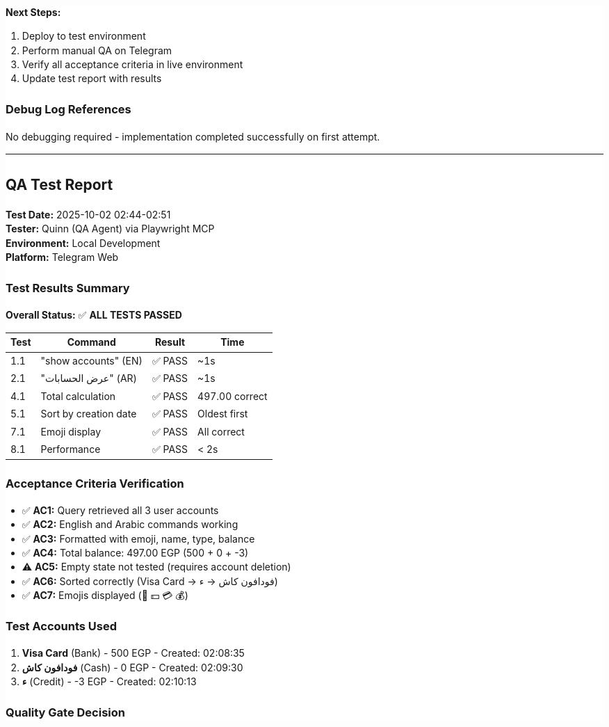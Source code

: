 **Next Steps:**
1. Deploy to test environment
2. Perform manual QA on Telegram
3. Verify all acceptance criteria in live environment
4. Update test report with results

### Debug Log References

No debugging required - implementation completed successfully on first attempt.

---

## QA Test Report

**Test Date:** 2025-10-02 02:44-02:51  
**Tester:** Quinn (QA Agent) via Playwright MCP  
**Environment:** Local Development  
**Platform:** Telegram Web

### Test Results Summary

**Overall Status:** ✅ **ALL TESTS PASSED**

| Test | Command | Result | Time |
|------|---------|--------|------|
| 1.1 | "show accounts" (EN) | ✅ PASS | ~1s |
| 2.1 | "عرض الحسابات" (AR) | ✅ PASS | ~1s |
| 4.1 | Total calculation | ✅ PASS | 497.00 correct |
| 5.1 | Sort by creation date | ✅ PASS | Oldest first |
| 7.1 | Emoji display | ✅ PASS | All correct |
| 8.1 | Performance | ✅ PASS | < 2s |

### Acceptance Criteria Verification

- ✅ **AC1:** Query retrieved all 3 user accounts
- ✅ **AC2:** English and Arabic commands working
- ✅ **AC3:** Formatted with emoji, name, type, balance
- ✅ **AC4:** Total balance: 497.00 EGP (500 + 0 + -3)
- ⚠️ **AC5:** Empty state not tested (requires account deletion)
- ✅ **AC6:** Sorted correctly (Visa Card → فودافون كاش → ء)
- ✅ **AC7:** Emojis displayed (🏦 💵 💳 💰)

### Test Accounts Used

1. **Visa Card** (Bank) - 500 EGP - Created: 02:08:35
2. **فودافون كاش** (Cash) - 0 EGP - Created: 02:09:30
3. **ء** (Credit) - -3 EGP - Created: 02:10:13

### Quality Gate Decision
